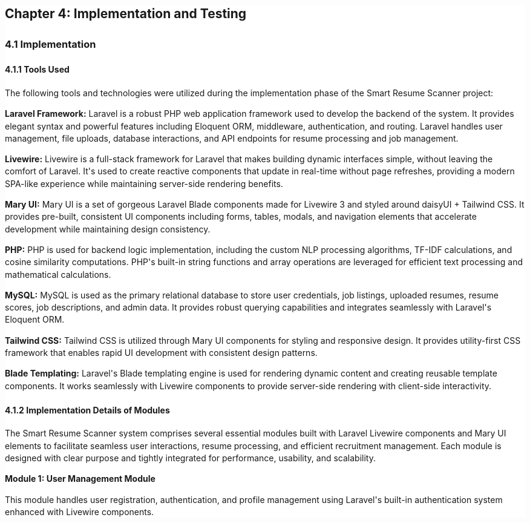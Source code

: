 ## Chapter 4: Implementation and Testing

### 4.1 Implementation

#### 4.1.1 Tools Used

The following tools and technologies were utilized during the implementation phase of the Smart Resume Scanner project:

**Laravel Framework:**
Laravel is a robust PHP web application framework used to develop the backend of the system. It provides elegant syntax and powerful features including Eloquent ORM, middleware, authentication, and routing. Laravel handles user management, file uploads, database interactions, and API endpoints for resume processing and job management.

**Livewire:**
Livewire is a full-stack framework for Laravel that makes building dynamic interfaces simple, without leaving the comfort of Laravel. It's used to create reactive components that update in real-time without page refreshes, providing a modern SPA-like experience while maintaining server-side rendering benefits.

**Mary UI:**
Mary UI is a set of gorgeous Laravel Blade components made for Livewire 3 and styled around daisyUI + Tailwind CSS. It provides pre-built, consistent UI components including forms, tables, modals, and navigation elements that accelerate development while maintaining design consistency.

**PHP:**
PHP is used for backend logic implementation, including the custom NLP processing algorithms, TF-IDF calculations, and cosine similarity computations. PHP's built-in string functions and array operations are leveraged for efficient text processing and mathematical calculations.

**MySQL:**
MySQL is used as the primary relational database to store user credentials, job listings, uploaded resumes, resume scores, job descriptions, and admin data. It provides robust querying capabilities and integrates seamlessly with Laravel's Eloquent ORM.

**Tailwind CSS:**
Tailwind CSS is utilized through Mary UI components for styling and responsive design. It provides utility-first CSS framework that enables rapid UI development with consistent design patterns.

**Blade Templating:**
Laravel's Blade templating engine is used for rendering dynamic content and creating reusable template components. It works seamlessly with Livewire components to provide server-side rendering with client-side interactivity.

#### 4.1.2 Implementation Details of Modules

The Smart Resume Scanner system comprises several essential modules built with Laravel Livewire components and Mary UI elements to facilitate seamless user interactions, resume processing, and efficient recruitment management. Each module is designed with clear purpose and tightly integrated for performance, usability, and scalability.

**Module 1: User Management Module**

This module handles user registration, authentication, and profile management using Laravel's built-in authentication system enhanced with Livewire components.
